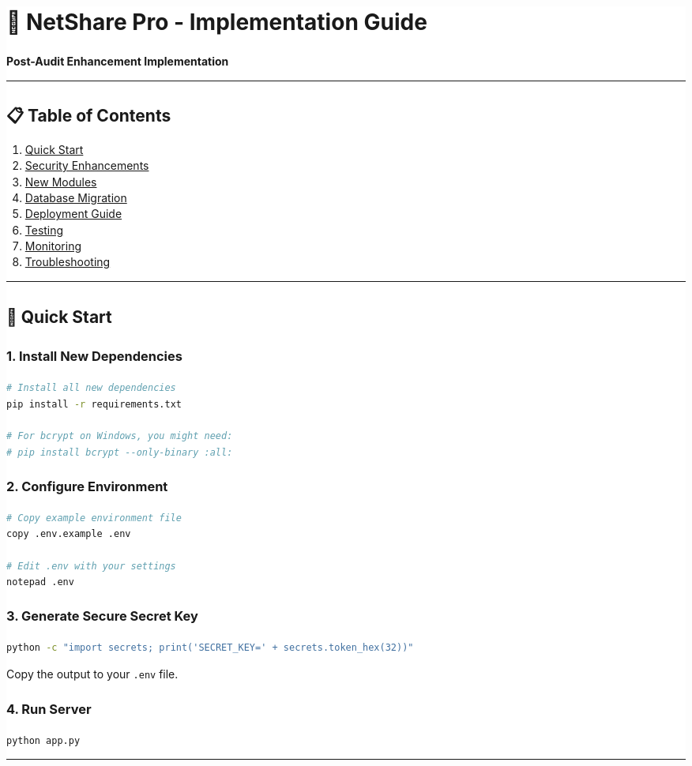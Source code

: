 # 🚀 NetShare Pro - Implementation Guide
**Post-Audit Enhancement Implementation**

---

## 📋 Table of Contents

1. [Quick Start](#quick-start)
2. [Security Enhancements](#security-enhancements)
3. [New Modules](#new-modules)
4. [Database Migration](#database-migration)
5. [Deployment Guide](#deployment-guide)
6. [Testing](#testing)
7. [Monitoring](#monitoring)
8. [Troubleshooting](#troubleshooting)

---

## 🚀 Quick Start

### 1. Install New Dependencies

```bash
# Install all new dependencies
pip install -r requirements.txt

# For bcrypt on Windows, you might need:
# pip install bcrypt --only-binary :all:
```

### 2. Configure Environment

```bash
# Copy example environment file
copy .env.example .env

# Edit .env with your settings
notepad .env
```

### 3. Generate Secure Secret Key

```bash
python -c "import secrets; print('SECRET_KEY=' + secrets.token_hex(32))"
```

Copy the output to your `.env` file.

### 4. Run Server

```bash
python app.py
```

---